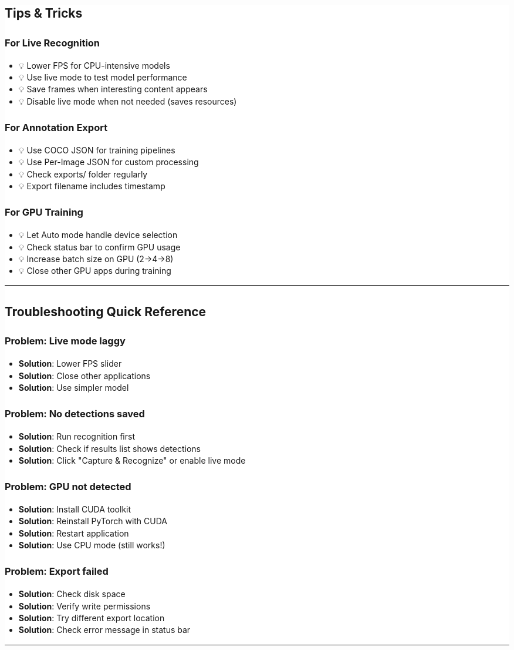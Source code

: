 
## Tips & Tricks

### For Live Recognition
- 💡 Lower FPS for CPU-intensive models
- 💡 Use live mode to test model performance
- 💡 Save frames when interesting content appears
- 💡 Disable live mode when not needed (saves resources)

### For Annotation Export
- 💡 Use COCO JSON for training pipelines
- 💡 Use Per-Image JSON for custom processing
- 💡 Check exports/ folder regularly
- 💡 Export filename includes timestamp

### For GPU Training
- 💡 Let Auto mode handle device selection
- 💡 Check status bar to confirm GPU usage
- 💡 Increase batch size on GPU (2→4→8)
- 💡 Close other GPU apps during training

---

## Troubleshooting Quick Reference

### Problem: Live mode laggy
- **Solution**: Lower FPS slider
- **Solution**: Close other applications
- **Solution**: Use simpler model

### Problem: No detections saved
- **Solution**: Run recognition first
- **Solution**: Check if results list shows detections
- **Solution**: Click "Capture & Recognize" or enable live mode

### Problem: GPU not detected
- **Solution**: Install CUDA toolkit
- **Solution**: Reinstall PyTorch with CUDA
- **Solution**: Restart application
- **Solution**: Use CPU mode (still works!)

### Problem: Export failed
- **Solution**: Check disk space
- **Solution**: Verify write permissions
- **Solution**: Try different export location
- **Solution**: Check error message in status bar

---
